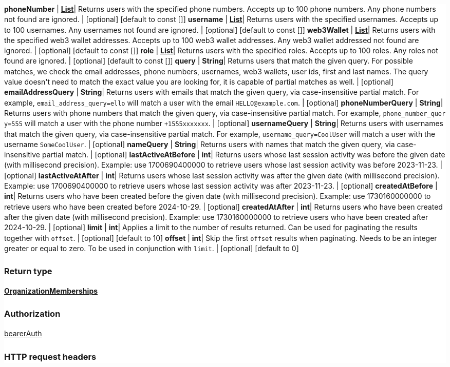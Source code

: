  **phoneNumber** | [**List<String>**](String.md)| Returns users with the specified phone numbers. Accepts up to 100 phone numbers. Any phone numbers not found are ignored. | [optional] [default to const []]
 **username** | [**List<String>**](String.md)| Returns users with the specified usernames. Accepts up to 100 usernames. Any usernames not found are ignored. | [optional] [default to const []]
 **web3Wallet** | [**List<String>**](String.md)| Returns users with the specified web3 wallet addresses. Accepts up to 100 web3 wallet addresses. Any web3 wallet addressed not found are ignored. | [optional] [default to const []]
 **role** | [**List<String>**](String.md)| Returns users with the specified roles. Accepts up to 100 roles. Any roles not found are ignored. | [optional] [default to const []]
 **query** | **String**| Returns users that match the given query. For possible matches, we check the email addresses, phone numbers, usernames, web3 wallets, user ids, first and last names. The query value doesn't need to match the exact value you are looking for, it is capable of partial matches as well. | [optional] 
 **emailAddressQuery** | **String**| Returns users with emails that match the given query, via case-insensitive partial match. For example, `email_address_query=ello` will match a user with the email `HELLO@example.com`. | [optional] 
 **phoneNumberQuery** | **String**| Returns users with phone numbers that match the given query, via case-insensitive partial match. For example, `phone_number_query=555` will match a user with the phone number `+1555xxxxxxx`. | [optional] 
 **usernameQuery** | **String**| Returns users with usernames that match the given query, via case-insensitive partial match. For example, `username_query=CoolUser` will match a user with the username `SomeCoolUser`. | [optional] 
 **nameQuery** | **String**| Returns users with names that match the given query, via case-insensitive partial match. | [optional] 
 **lastActiveAtBefore** | **int**| Returns users whose last session activity was before the given date (with millisecond precision). Example: use 1700690400000 to retrieve users whose last session activity was before 2023-11-23. | [optional] 
 **lastActiveAtAfter** | **int**| Returns users whose last session activity was after the given date (with millisecond precision). Example: use 1700690400000 to retrieve users whose last session activity was after 2023-11-23. | [optional] 
 **createdAtBefore** | **int**| Returns users who have been created before the given date (with millisecond precision). Example: use 1730160000000 to retrieve users who have been created before 2024-10-29. | [optional] 
 **createdAtAfter** | **int**| Returns users who have been created after the given date (with millisecond precision). Example: use 1730160000000 to retrieve users who have been created after 2024-10-29. | [optional] 
 **limit** | **int**| Applies a limit to the number of results returned. Can be used for paginating the results together with `offset`. | [optional] [default to 10]
 **offset** | **int**| Skip the first `offset` results when paginating. Needs to be an integer greater or equal to zero. To be used in conjunction with `limit`. | [optional] [default to 0]

### Return type

[**OrganizationMemberships**](OrganizationMemberships.md)

### Authorization

[bearerAuth](../README.md#bearerAuth)

### HTTP request headers
